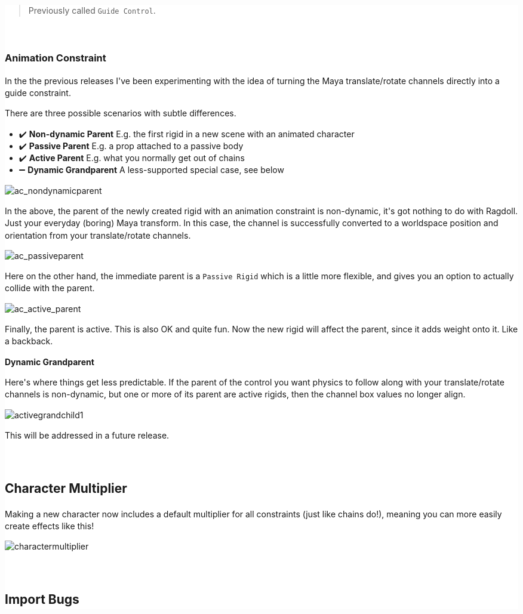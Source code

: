 > Previously called `Guide Control`.

<br>

### Animation Constraint

In the the previous releases I've been experimenting with the idea of turning the Maya translate/rotate channels directly into a guide constraint.

There are three possible scenarios with subtle differences.

- ✔️ **Non-dynamic Parent** E.g. the first rigid in a new scene with an animated character
- ✔️ **Passive Parent** E.g. a prop attached to a passive body
- ✔️ **Active Parent** E.g. what you normally get out of chains
- ➖ **Dynamic Grandparent** A less-supported special case, see below

![ac_nondynamicparent](https://user-images.githubusercontent.com/47274066/115857007-18197980-a425-11eb-83a7-f8ac9b9d96dc.gif)

In the above, the parent of the newly created rigid with an animation constraint is non-dynamic, it's got nothing to do with Ragdoll. Just your everyday (boring) Maya transform. In this case, the channel is successfully converted to a worldspace position and orientation from your translate/rotate channels.

![ac_passiveparent](https://user-images.githubusercontent.com/47274066/115857004-1780e300-a425-11eb-8a12-d9985cbdc28e.gif)

Here on the other hand, the immediate parent is a `Passive Rigid` which is a little more flexible, and gives you an option to actually collide with the parent.

![ac_active_parent](https://user-images.githubusercontent.com/47274066/115857027-1cde2d80-a425-11eb-9289-0714d8b7f124.gif)

Finally, the parent is active. This is also OK and quite fun. Now the new rigid will affect the parent, since it adds weight onto it. Like a backback.

**Dynamic Grandparent**

Here's where things get less predictable. If the parent of the control you want physics to follow along with your translate/rotate channels is non-dynamic, but one or more of its parent are active rigids, then the channel box values no longer align.

![activegrandchild1](https://user-images.githubusercontent.com/47274066/115864923-806d5880-a42f-11eb-8e65-983e3a7bc7eb.gif)

This will be addressed in a future release.

<br>

## Character Multiplier

Making a new character now includes a default multiplier for all constraints (just like chains do!), meaning you can more easily create effects like this!

![charactermultiplier](https://user-images.githubusercontent.com/47274066/115838935-12feff00-a412-11eb-8005-02579683dfa1.gif)

<br>

## Import Bugs

